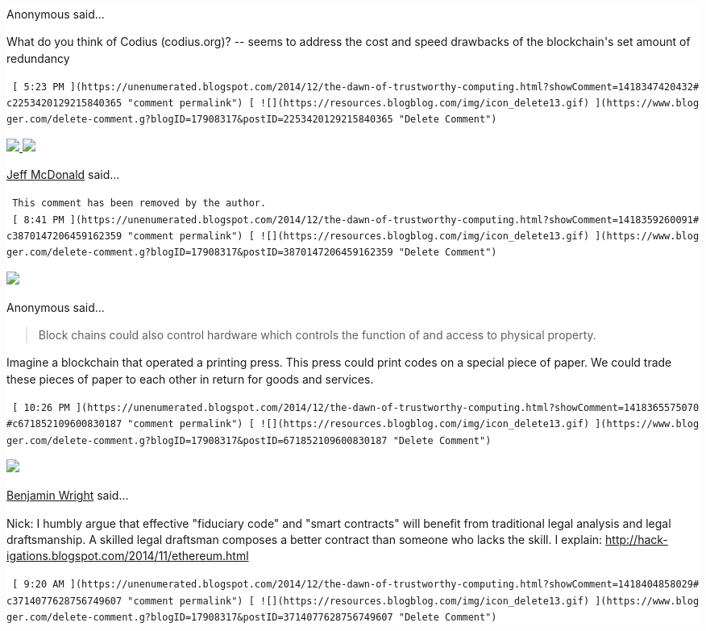 Anonymous said...

    

What do you think of Codius (codius.org)? -- seems to address the cost and
speed drawbacks of the blockchain's set amount of redundancy

     [ 5:23 PM ](https://unenumerated.blogspot.com/2014/12/the-dawn-of-trustworthy-computing.html?showComment=1418347420432#c2253420129215840365 "comment permalink") [ ![](https://resources.blogblog.com/img/icon_delete13.gif) ](https://www.blogger.com/delete-comment.g?blogID=17908317&postID=2253420129215840365 "Delete Comment")

[![](https://resources.blogblog.com/img/blank.gif)
![](//1.bp.blogspot.com/-XVvHnQC0IvE/W0Qr5h6Q50I/AAAAAAAAA8w/NS6E4roVVSkLi-7yOeDWVW5fT19M7M_VACK4BGAYYCw/s35/Taiwan%25252B071.JPG)](https://www.blogger.com/profile/04435417871477980255)

[Jeff McDonald](https://www.blogger.com/profile/04435417871477980255) said...

     This comment has been removed by the author.
     [ 8:41 PM ](https://unenumerated.blogspot.com/2014/12/the-dawn-of-trustworthy-computing.html?showComment=1418359260091#c3870147206459162359 "comment permalink") [ ![](https://resources.blogblog.com/img/icon_delete13.gif) ](https://www.blogger.com/delete-comment.g?blogID=17908317&postID=3870147206459162359 "Delete Comment")

![](//resources.blogblog.com/img/blank.gif)

Anonymous said...

    

>Block chains could also control hardware which controls the function of and
access to physical property.  
  
Imagine a blockchain that operated a printing press. This press could print
codes on a special piece of paper. We could trade these pieces of paper to
each other in return for goods and services.

     [ 10:26 PM ](https://unenumerated.blogspot.com/2014/12/the-dawn-of-trustworthy-computing.html?showComment=1418365575070#c671852109600830187 "comment permalink") [ ![](https://resources.blogblog.com/img/icon_delete13.gif) ](https://www.blogger.com/delete-comment.g?blogID=17908317&postID=671852109600830187 "Delete Comment")

[![](//www.blogger.com/img/blogger_logo_round_35.png)
](https://www.blogger.com/profile/11543639411820745571)

[Benjamin Wright](https://www.blogger.com/profile/11543639411820745571)
said...

    

Nick: I humbly argue that effective "fiduciary code" and "smart contracts"
will benefit from traditional legal analysis and legal draftsmanship. A
skilled legal draftsman composes a better contract than someone who lacks the
skill. I explain: http://hack-igations.blogspot.com/2014/11/ethereum.html

     [ 9:20 AM ](https://unenumerated.blogspot.com/2014/12/the-dawn-of-trustworthy-computing.html?showComment=1418404858029#c3714077628756749607 "comment permalink") [ ![](https://resources.blogblog.com/img/icon_delete13.gif) ](https://www.blogger.com/delete-comment.g?blogID=17908317&postID=3714077628756749607 "Delete Comment")
